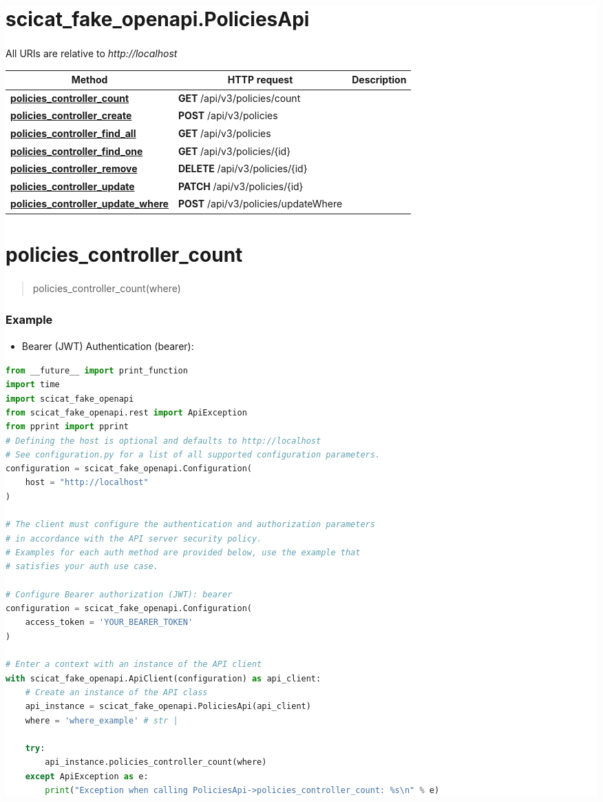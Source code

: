 # scicat_fake_openapi.PoliciesApi

All URIs are relative to *http://localhost*

Method | HTTP request | Description
------------- | ------------- | -------------
[**policies_controller_count**](PoliciesApi.md#policies_controller_count) | **GET** /api/v3/policies/count | 
[**policies_controller_create**](PoliciesApi.md#policies_controller_create) | **POST** /api/v3/policies | 
[**policies_controller_find_all**](PoliciesApi.md#policies_controller_find_all) | **GET** /api/v3/policies | 
[**policies_controller_find_one**](PoliciesApi.md#policies_controller_find_one) | **GET** /api/v3/policies/{id} | 
[**policies_controller_remove**](PoliciesApi.md#policies_controller_remove) | **DELETE** /api/v3/policies/{id} | 
[**policies_controller_update**](PoliciesApi.md#policies_controller_update) | **PATCH** /api/v3/policies/{id} | 
[**policies_controller_update_where**](PoliciesApi.md#policies_controller_update_where) | **POST** /api/v3/policies/updateWhere | 


# **policies_controller_count**
> policies_controller_count(where)



### Example

* Bearer (JWT) Authentication (bearer):
```python
from __future__ import print_function
import time
import scicat_fake_openapi
from scicat_fake_openapi.rest import ApiException
from pprint import pprint
# Defining the host is optional and defaults to http://localhost
# See configuration.py for a list of all supported configuration parameters.
configuration = scicat_fake_openapi.Configuration(
    host = "http://localhost"
)

# The client must configure the authentication and authorization parameters
# in accordance with the API server security policy.
# Examples for each auth method are provided below, use the example that
# satisfies your auth use case.

# Configure Bearer authorization (JWT): bearer
configuration = scicat_fake_openapi.Configuration(
    access_token = 'YOUR_BEARER_TOKEN'
)

# Enter a context with an instance of the API client
with scicat_fake_openapi.ApiClient(configuration) as api_client:
    # Create an instance of the API class
    api_instance = scicat_fake_openapi.PoliciesApi(api_client)
    where = 'where_example' # str | 

    try:
        api_instance.policies_controller_count(where)
    except ApiException as e:
        print("Exception when calling PoliciesApi->policies_controller_count: %s\n" % e)
```
